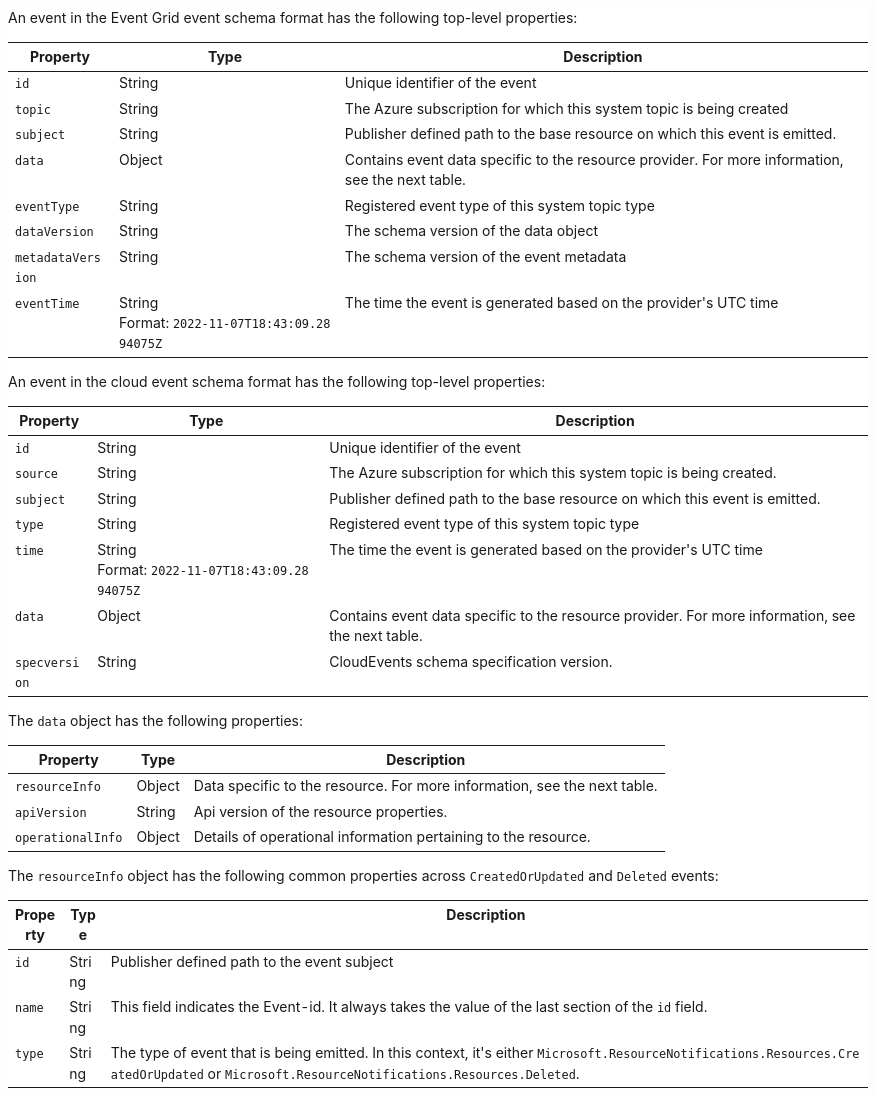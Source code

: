 
An event in the Event Grid event schema format has the following top-level properties:

| Property | Type | Description |
| -------- | ---- | ----------- | 
| `id` | String | Unique identifier of the event |
| `topic` | String | The Azure subscription for which this system topic is being created |
| `subject` | String | Publisher defined path to the base resource on which this event is emitted. |
| `data` | Object | Contains event data specific to the resource provider. For more information, see the next table. |
| `eventType` | String | Registered event type of this system topic type |
| `dataVersion` | String | The schema version of the data object |
| `metadataVersion` | String | The schema version of the event metadata |
| `eventTime` | String <br/> Format: `2022-11-07T18:43:09.2894075Z` | The time the event is generated based on the provider's UTC time |

An event in the cloud event schema format has the following top-level properties:

| Property | Type | Description |
| -------- | ---- | ----------- | 
| `id` | String | Unique identifier of the event |
| `source` | String | The Azure subscription for which this system topic is being created. |
| `subject` | String | Publisher defined path to the base resource on which this event is emitted. |
| `type` | String | Registered event type of this system topic type |
| `time` | String <br/> Format: `2022-11-07T18:43:09.2894075Z` | The time the event is generated based on the provider's UTC time |
| `data` | Object | Contains event data specific to the resource provider. For more information, see the next table. |
| `specversion` | String | CloudEvents schema specification version. |


The `data` object has the following properties:

| Property | Type | Description |
| -------- | ---- | ----------- |
| `resourceInfo` | Object | Data specific to the resource. For more information, see the next table. |
| `apiVersion` | String | Api version of the resource properties. |
| `operationalInfo` | Object | Details of operational information pertaining to the resource. | 

The `resourceInfo` object has the following common properties across `CreatedOrUpdated` and `Deleted` events:

| Property | Type | Description |
| -------- | ---- | ----------- | 
| `id` | String | Publisher defined path to the event subject |
| `name` | String | This field indicates the Event-id. It always takes the value of the last section of the `id` field. |
| `type` | String | The type of event that is being emitted. In this context, it's either `Microsoft.ResourceNotifications.Resources.CreatedOrUpdated` or `Microsoft.ResourceNotifications.Resources.Deleted`. |
